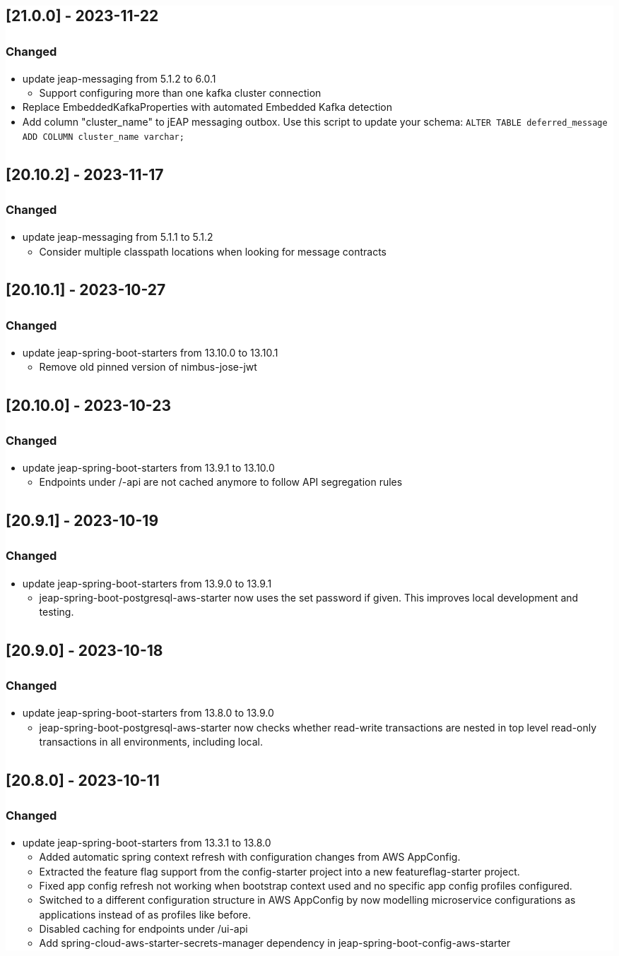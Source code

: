 ## [21.0.0] - 2023-11-22
### Changed
- update jeap-messaging from 5.1.2 to 6.0.1
  - Support configuring more than one kafka cluster connection
- Replace EmbeddedKafkaProperties with automated Embedded Kafka detection
- Add column "cluster_name" to jEAP messaging outbox. Use this script to update your schema:
  `ALTER TABLE deferred_message ADD COLUMN cluster_name varchar;`
  
## [20.10.2] - 2023-11-17
### Changed
- update jeap-messaging from 5.1.1 to 5.1.2
  - Consider multiple classpath locations when looking for message contracts

## [20.10.1] - 2023-10-27
### Changed
- update jeap-spring-boot-starters from 13.10.0 to 13.10.1
  - Remove old pinned version of nimbus-jose-jwt

## [20.10.0] - 2023-10-23
### Changed
- update jeap-spring-boot-starters from 13.9.1 to 13.10.0
  - Endpoints under /<consumertype>-api are not cached anymore to follow API segregation rules

## [20.9.1] - 2023-10-19
### Changed
- update jeap-spring-boot-starters from 13.9.0 to 13.9.1
  - jeap-spring-boot-postgresql-aws-starter now uses the set password if given. This improves local development and testing.

## [20.9.0] - 2023-10-18
### Changed
- update jeap-spring-boot-starters from 13.8.0 to 13.9.0
  - jeap-spring-boot-postgresql-aws-starter now checks whether read-write transactions are nested in top level read-only transactions in all environments, including local. 


## [20.8.0] - 2023-10-11
### Changed
- update jeap-spring-boot-starters from 13.3.1 to 13.8.0
  - Added automatic spring context refresh with configuration changes from AWS AppConfig.
  - Extracted the feature flag support from the config-starter project into a new featureflag-starter project.
  - Fixed app config refresh not working when bootstrap context used and no specific app config profiles configured.
  - Switched to a different configuration structure in AWS AppConfig by now modelling microservice configurations as applications instead of as profiles like before.
  - Disabled caching for endpoints under /ui-api
  - Add spring-cloud-aws-starter-secrets-manager dependency in jeap-spring-boot-config-aws-starter

